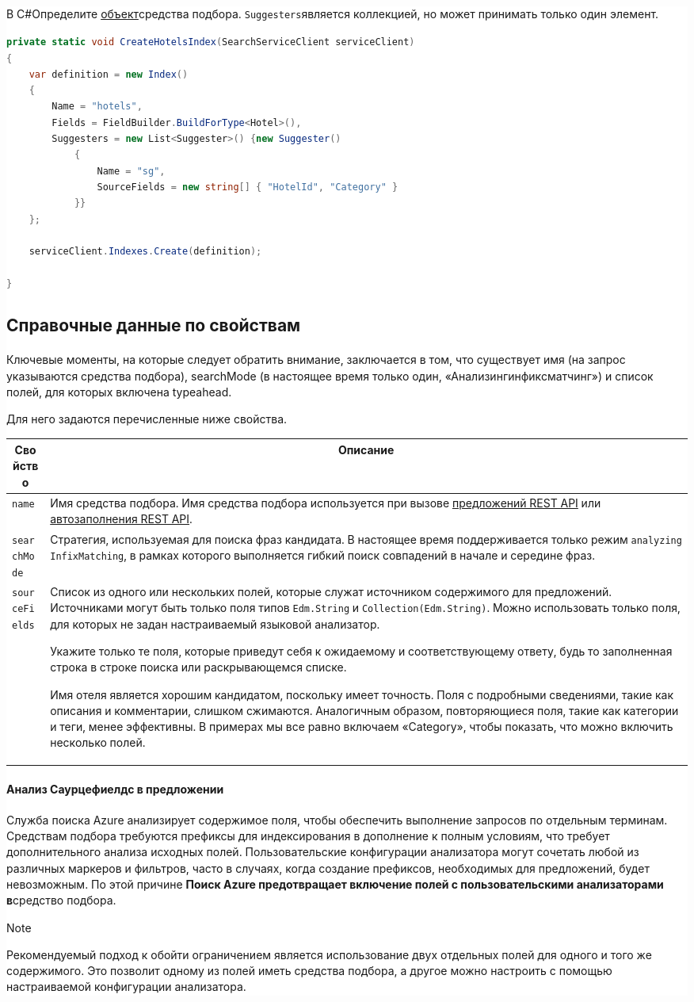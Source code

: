 В C#Определите [объект](https://docs.microsoft.com/dotnet/api/microsoft.azure.search.models.suggester?view=azure-dotnet)средства подбора. `Suggesters`является коллекцией, но может принимать только один элемент. 

```csharp
private static void CreateHotelsIndex(SearchServiceClient serviceClient)
{
    var definition = new Index()
    {
        Name = "hotels",
        Fields = FieldBuilder.BuildForType<Hotel>(),
        Suggesters = new List<Suggester>() {new Suggester()
            {
                Name = "sg",
                SourceFields = new string[] { "HotelId", "Category" }
            }}
    };

    serviceClient.Indexes.Create(definition);

}
```

## <a name="property-reference"></a>Справочные данные по свойствам

Ключевые моменты, на которые следует обратить внимание, заключается в том, что существует имя (на запрос указываются средства подбора), searchMode (в настоящее время только один, «Анализингинфиксматчинг») и список полей, для которых включена typeahead. 

Для него задаются перечисленные ниже свойства.

|Свойство      |Описание      |
|--------------|-----------------|
|`name`        |Имя средства подбора. Имя средства подбора используется при вызове [предложений REST API](https://docs.microsoft.com/rest/api/searchservice/suggestions) или [автозаполнения REST API](https://docs.microsoft.com/rest/api/searchservice/autocomplete).|
|`searchMode`  |Стратегия, используемая для поиска фраз кандидата. В настоящее время поддерживается только режим `analyzingInfixMatching`, в рамках которого выполняется гибкий поиск совпадений в начале и середине фраз.|
|`sourceFields`|Список из одного или нескольких полей, которые служат источником содержимого для предложений. Источниками могут быть только поля типов `Edm.String` и `Collection(Edm.String)`. Можно использовать только поля, для которых не задан настраиваемый языковой анализатор.<p/>Укажите только те поля, которые приведут себя к ожидаемому и соответствующему ответу, будь то заполненная строка в строке поиска или раскрывающемся списке.<p/>Имя отеля является хорошим кандидатом, поскольку имеет точность. Поля с подробными сведениями, такие как описания и комментарии, слишком сжимаются. Аналогичным образом, повторяющиеся поля, такие как категории и теги, менее эффективны. В примерах мы все равно включаем «Category», чтобы показать, что можно включить несколько полей. |

#### <a name="analysis-of-sourcefields-in-a-suggester"></a>Анализ Саурцефиелдс в предложении

Служба поиска Azure анализирует содержимое поля, чтобы обеспечить выполнение запросов по отдельным терминам. Средствам подбора требуются префиксы для индексирования в дополнение к полным условиям, что требует дополнительного анализа исходных полей. Пользовательские конфигурации анализатора могут сочетать любой из различных маркеров и фильтров, часто в случаях, когда создание префиксов, необходимых для предложений, будет невозможным. По этой причине **Поиск Azure предотвращает включение полей с пользовательскими анализаторами в**средство подбора.

> [!NOTE] 
>  Рекомендуемый подход к обойти ограничением является использование двух отдельных полей для одного и того же содержимого. Это позволит одному из полей иметь средства подбора, а другое можно настроить с помощью настраиваемой конфигурации анализатора.
